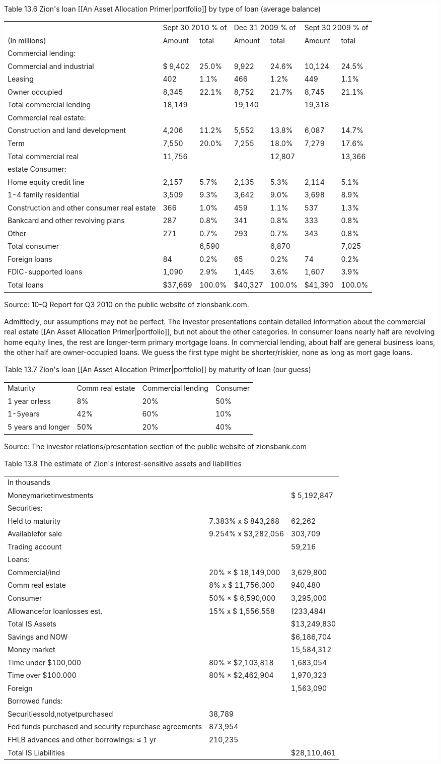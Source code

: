Table 13.6 Zion's loan [[An Asset Allocation Primer|portfolio]] by type of loan (average balance)   


<html><body><table><tr><td></td><td colspan="2">Sept 30 2010 % of</td><td colspan="2">Dec 31 2009 % of</td><td colspan="2">Sept 30 2009 % of</td></tr><tr><td>(In millions)</td><td>Amount</td><td>total</td><td>Amount</td><td>total</td><td>Amount</td><td>total</td></tr><tr><td>Commercial lending:</td><td></td><td></td><td></td><td></td><td></td><td></td></tr><tr><td>Commercial and industrial</td><td>$ 9,402</td><td>25.0%</td><td>9,922</td><td>24.6%</td><td>10,124</td><td>24.5%</td></tr><tr><td>Leasing</td><td>402</td><td>1.1%</td><td>466</td><td>1.2%</td><td>449</td><td>1.1%</td></tr><tr><td>Owner occupied</td><td>8,345</td><td>22.1%</td><td>8,752</td><td>21.7%</td><td>8,745</td><td>21.1%</td></tr><tr><td>Total commercial lending</td><td>18,149</td><td></td><td>19,140</td><td></td><td>19,318</td><td></td></tr><tr><td>Commercial real estate:</td><td></td><td></td><td></td><td></td><td></td><td></td></tr><tr><td>Construction and land development</td><td>4,206</td><td>11.2%</td><td>5,552</td><td>13.8%</td><td>6,087</td><td>14.7%</td></tr><tr><td>Term</td><td>7,550</td><td>20.0%</td><td>7,255</td><td>18.0%</td><td>7,279</td><td>17.6%</td></tr><tr><td>Total commercial real</td><td>11,756</td><td></td><td></td><td>12,807</td><td></td><td>13,366</td></tr><tr><td>estate Consumer:</td><td></td><td></td><td></td><td></td><td></td><td></td></tr><tr><td>Home equity credit line</td><td>2,157</td><td>5.7%</td><td>2,135</td><td>5.3%</td><td>2,114</td><td>5.1%</td></tr><tr><td>1-4 family residential</td><td>3,509</td><td>9.3%</td><td>3,642</td><td>9.0%</td><td>3,698</td><td>8.9%</td></tr><tr><td>Construction and other consumer real estate</td><td>366</td><td>1.0%</td><td>459</td><td>1.1%</td><td>537</td><td>1.3%</td></tr><tr><td>Bankcard and other revolving plans</td><td>287</td><td>0.8%</td><td>341</td><td>0.8%</td><td>333</td><td>0.8%</td></tr><tr><td>Other</td><td>271</td><td>0.7%</td><td>293</td><td>0.7%</td><td>343</td><td>0.8%</td></tr><tr><td>Total consumer</td><td></td><td>6,590</td><td></td><td>6,870</td><td></td><td>7,025</td></tr><tr><td>Foreign loans</td><td>84</td><td>0.2%</td><td>65</td><td>0.2%</td><td>74</td><td>0.2%</td></tr><tr><td>FDIC-supported loans</td><td>1,090</td><td>2.9%</td><td>1,445</td><td>3.6%</td><td>1,607</td><td>3.9%</td></tr><tr><td>Total loans</td><td>$37,669</td><td>100.0%</td><td>$40,327</td><td>100.0%</td><td>$41,390</td><td>100.0%</td></tr></table></body></html>

Source: 10-Q Report for Q3 2010 on the public website of zionsbank.com.  

Admittedly, our assumptions may not be perfect. The investor presentations contain detailed information about the commercial real estate [[An Asset Allocation Primer|portfolio]], but not about the other categories. In consumer loans nearly half are revolving home equity lines, the rest are longer-term primary mortgage loans. In commercial lending, about half are general business loans, the other half are owner-occupied loans. We guess the first type might be shorter/riskier, none as long as mort gage loans.  

Table 13.7 Zion's loan [[An Asset Allocation Primer|portfolio]] by maturity of loan (our guess)   


<html><body><table><tr><td>Maturity</td><td>Comm real estate</td><td>Commercial lending</td><td>Consumer</td></tr><tr><td>1 year orless</td><td>8%</td><td>20%</td><td>50%</td></tr><tr><td>1-5years</td><td>42%</td><td>60%</td><td>10%</td></tr><tr><td>5 years and longer</td><td>50%</td><td>20%</td><td>40%</td></tr></table></body></html>

Source: The investor relations/presentation section of the public website of zionsbank.com  

Table 13.8 The estimate of Zion's interest-sensitive assets and liabilities   


<html><body><table><tr><td>In thousands</td><td></td><td></td></tr><tr><td>Moneymarketinvestments</td><td></td><td>$ 5,192,847</td></tr><tr><td>Securities:</td><td></td><td></td></tr><tr><td>Held to maturity</td><td>7.383% x $ 843,268</td><td>62,262</td></tr><tr><td>Availablefor sale</td><td>9.254% x $3,282,056</td><td>303,709</td></tr><tr><td>Trading account</td><td></td><td>59,216</td></tr><tr><td>Loans:</td><td></td><td></td></tr><tr><td>Commercial/ind</td><td>20% × $ 18,149,000</td><td>3,629,800</td></tr><tr><td>Comm real estate</td><td>8% x $ 11,756,000</td><td>940,480</td></tr><tr><td>Consumer</td><td>50% × $ 6,590,000</td><td>3,295,000</td></tr><tr><td>Allowancefor loanlosses est.</td><td>15% x $ 1,556,558</td><td>(233,484)</td></tr><tr><td>Total IS Assets</td><td></td><td>$13,249,830</td></tr><tr><td>Savings and NOW</td><td></td><td>$6,186,704</td></tr><tr><td>Money market</td><td></td><td>15,584,312</td></tr><tr><td>Time under $100,000</td><td>80% × $2,103,818</td><td>1,683,054</td></tr><tr><td>Time over $100.000</td><td>80% × $2,462,904</td><td>1,970,323</td></tr><tr><td>Foreign</td><td></td><td>1,563,090</td></tr><tr><td>Borrowed funds:</td><td></td><td></td></tr><tr><td>Securitiessold,notyetpurchased</td><td>38,789</td><td></td></tr><tr><td>Fed funds purchased and security repurchase agreements</td><td>873,954</td><td></td></tr><tr><td>FHLB advances and other borrowings: ≤ 1 yr</td><td>210,235</td><td></td></tr><tr><td>Total IS Liabilities</td><td></td><td>$28,110,461</td></tr></table></body></html>  
